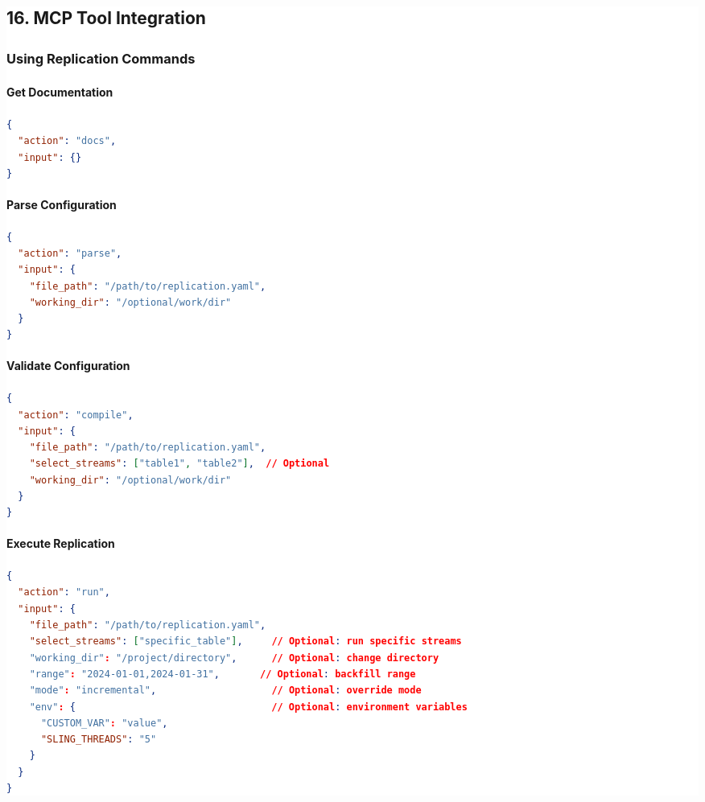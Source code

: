 
## 16. MCP Tool Integration

### Using Replication Commands

#### Get Documentation
```json
{
  "action": "docs",
  "input": {}
}
```

#### Parse Configuration
```json
{
  "action": "parse",
  "input": {
    "file_path": "/path/to/replication.yaml",
    "working_dir": "/optional/work/dir"
  }
}
```

#### Validate Configuration
```json
{
  "action": "compile",
  "input": {
    "file_path": "/path/to/replication.yaml",
    "select_streams": ["table1", "table2"],  // Optional
    "working_dir": "/optional/work/dir"
  }
}
```

#### Execute Replication
```json
{
  "action": "run",
  "input": {
    "file_path": "/path/to/replication.yaml",
    "select_streams": ["specific_table"],     // Optional: run specific streams
    "working_dir": "/project/directory",      // Optional: change directory
    "range": "2024-01-01,2024-01-31",       // Optional: backfill range
    "mode": "incremental",                    // Optional: override mode
    "env": {                                  // Optional: environment variables
      "CUSTOM_VAR": "value",
      "SLING_THREADS": "5"
    }
  }
}
```
